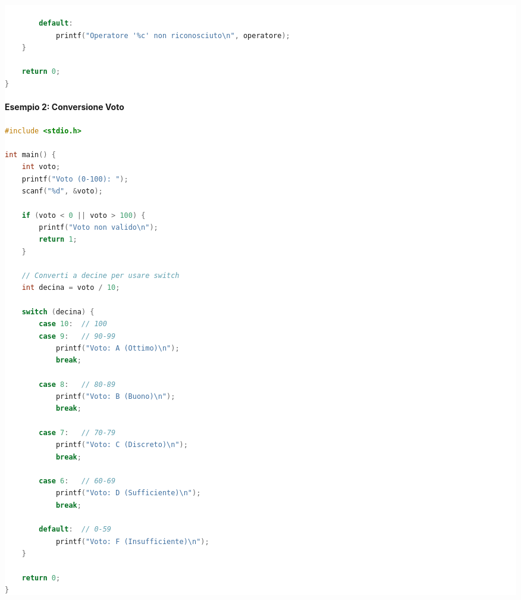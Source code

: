 ```c
        
        default:
            printf("Operatore '%c' non riconosciuto\n", operatore);
    }
    
    return 0;
}
```

#### Esempio 2: Conversione Voto

```c
#include <stdio.h>

int main() {
    int voto;
    printf("Voto (0-100): ");
    scanf("%d", &voto);
    
    if (voto < 0 || voto > 100) {
        printf("Voto non valido\n");
        return 1;
    }
    
    // Converti a decine per usare switch
    int decina = voto / 10;
    
    switch (decina) {
        case 10:  // 100
        case 9:   // 90-99
            printf("Voto: A (Ottimo)\n");
            break;
        
        case 8:   // 80-89
            printf("Voto: B (Buono)\n");
            break;
        
        case 7:   // 70-79
            printf("Voto: C (Discreto)\n");
            break;
        
        case 6:   // 60-69
            printf("Voto: D (Sufficiente)\n");
            break;
        
        default:  // 0-59
            printf("Voto: F (Insufficiente)\n");
    }
    
    return 0;
}
```
